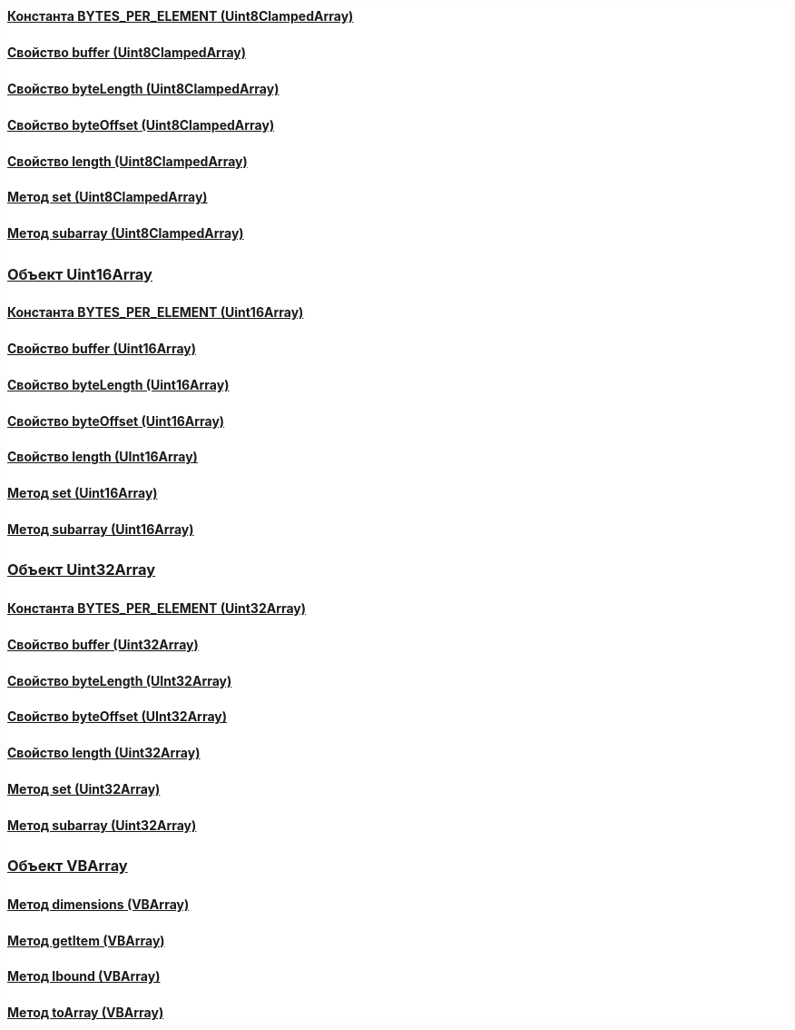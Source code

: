 #### [Константа BYTES_PER_ELEMENT (Uint8ClampedArray)](bytes-per-element-constant-uint8clampedarray.md)
#### [Свойство buffer (Uint8ClampedArray)](buffer-property-uint8clampedarray.md)
#### [Свойство byteLength (Uint8ClampedArray)](bytelength-property-uint8clampedarray.md)
#### [Свойство byteOffset (Uint8ClampedArray)](byteoffset-property-uint8clampedarray.md)
#### [Свойство length (Uint8ClampedArray)](length-property-uint8clampedarray.md)
#### [Метод set (Uint8ClampedArray)](set-method-uint8clampedarray.md)
#### [Метод subarray (Uint8ClampedArray)](subarray-method-uint8clampedarray.md)
### [Объект Uint16Array](uint16array-object.md)
#### [Константа BYTES_PER_ELEMENT (Uint16Array)](bytes-per-element-constant-uint16array.md)
#### [Свойство buffer (Uint16Array)](buffer-property-uint16array.md)
#### [Свойство byteLength (Uint16Array)](bytelength-property-uint16array.md)
#### [Свойство byteOffset (Uint16Array)](byteoffset-property-uint16array.md)
#### [Свойство length (UInt16Array)](length-property-uint16array.md)
#### [Метод set (Uint16Array)](set-method-uint16array.md)
#### [Метод subarray (Uint16Array)](subarray-method-uint16array.md)
### [Объект Uint32Array](uint32array-object.md)
#### [Константа BYTES_PER_ELEMENT (Uint32Array)](bytes-per-element-constant-uint32array.md)
#### [Свойство buffer (Uint32Array)](buffer-property-uint32array.md)
#### [Свойство byteLength (UInt32Array)](bytelength-property-uint32array.md)
#### [Свойство byteOffset (UInt32Array)](byteoffset-property-uint32array.md)
#### [Свойство length (Uint32Array)](length-property-uint32array.md)
#### [Метод set (Uint32Array)](set-method-uint32array.md)
#### [Метод subarray (Uint32Array)](subarray-method-uint32array.md)
### [Объект VBArray](vbarray-object-javascript.md)
#### [Метод dimensions (VBArray)](dimensions-method-vbarray-javascript.md)
#### [Метод getItem (VBArray)](getitem-method-vbarray-javascript.md)
#### [Метод lbound (VBArray)](lbound-method-vbarray-javascript.md)
#### [Метод toArray (VBArray)](toarray-method-vbarray-javascript.md)